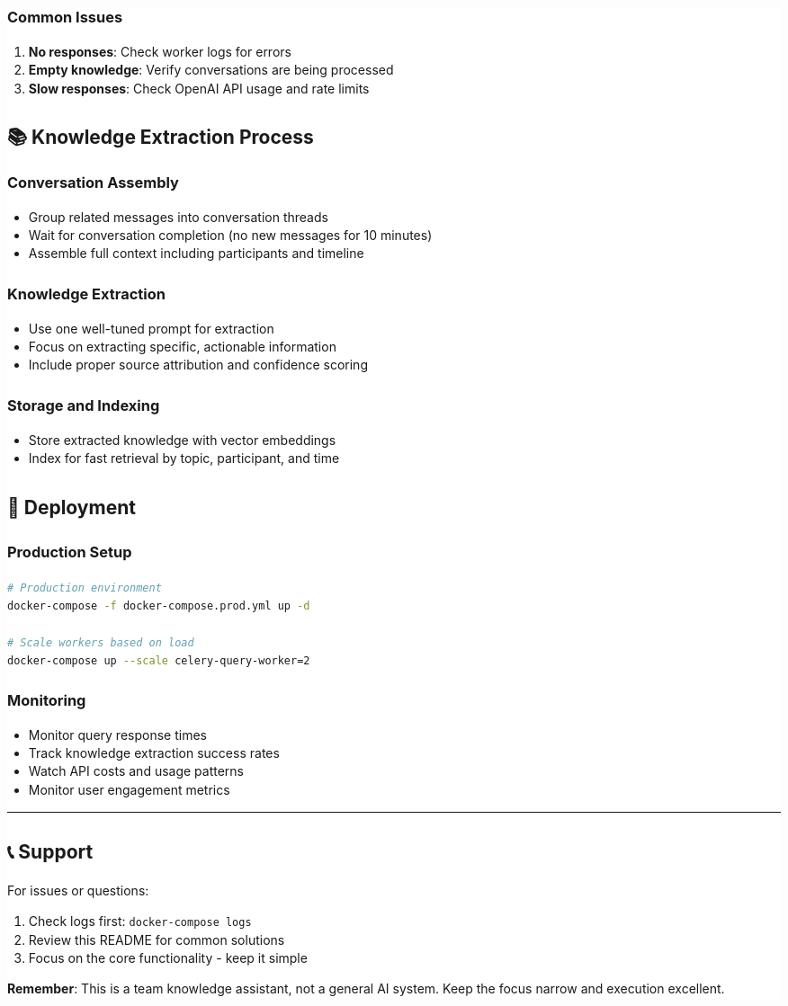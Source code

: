 ### **Common Issues**
1. **No responses**: Check worker logs for errors
2. **Empty knowledge**: Verify conversations are being processed
3. **Slow responses**: Check OpenAI API usage and rate limits

## 📚 **Knowledge Extraction Process**

### **Conversation Assembly**
- Group related messages into conversation threads
- Wait for conversation completion (no new messages for 10 minutes)  
- Assemble full context including participants and timeline

### **Knowledge Extraction**
- Use one well-tuned prompt for extraction
- Focus on extracting specific, actionable information
- Include proper source attribution and confidence scoring

### **Storage and Indexing**  
- Store extracted knowledge with vector embeddings
- Index for fast retrieval by topic, participant, and time

## 🔄 **Deployment**

### **Production Setup**
```bash
# Production environment
docker-compose -f docker-compose.prod.yml up -d

# Scale workers based on load
docker-compose up --scale celery-query-worker=2
```

### **Monitoring**
- Monitor query response times
- Track knowledge extraction success rates
- Watch API costs and usage patterns
- Monitor user engagement metrics

---

## 📞 **Support**

For issues or questions:
1. Check logs first: `docker-compose logs`
2. Review this README for common solutions
3. Focus on the core functionality - keep it simple

**Remember**: This is a team knowledge assistant, not a general AI system. Keep the focus narrow and execution excellent.

